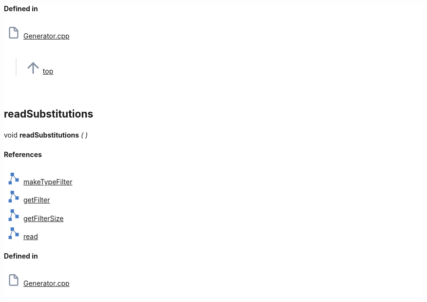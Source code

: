 <h4>Defined in</h4>
<span class="icon-list-item"><a href="https://github.com/CharlesCarley/MdDox/blob/master/Tools/GenApi/Generator.cpp#L107" class="icon-list-item"><img src="../images/file.svg" class="icon-list-item"/><span class="icon-list-item">Generator.cpp</span>
</a>
</span>
<br/>
<br/>
<blockquote>
<span class="icon-list-item"><a href="#generatorimpl" class="icon-list-item"><img src="../images/jumpToTop.svg" class="icon-list-item"/><span class="icon-list-item">top</span>
</a>
</span>
</blockquote>
<br/>
<a id="readsubstitutions"></a>
<h2>readSubstitutions</h2>
<span class="inline-text">void</span>
<span class="bold-text"><b>readSubstitutions</b></span>
<span class="italic-text"><i>(</i></span>
<span class="italic-text"><i>)</i></span>
<a id="references"></a>
<h4>References</h4>
<div class="paragraph">
<span class="paragraph"><img src="../images/class.svg"/><a href="namespaceMdDox.md#maketypefilter">makeTypeFilter</a>
</span>
</div>
<div class="paragraph">
<span class="paragraph"><img src="../images/class.svg"/><a href="namespaceMdDox_1_1Doxygen.md#getfilter">getFilter</a>
</span>
</div>
<div class="paragraph">
<span class="paragraph"><img src="../images/class.svg"/><a href="namespaceMdDox_1_1Doxygen.md#getfiltersize">getFilterSize</a>
</span>
</div>
<div class="paragraph">
<span class="paragraph"><img src="../images/class.svg"/><a href="classMdDox_1_1GenApi_1_1Database.md#read">read</a>
</span>
</div>
<a id="defined-in"></a>
<h4>Defined in</h4>
<span class="icon-list-item"><a href="https://github.com/CharlesCarley/MdDox/blob/master/Tools/GenApi/Generator.cpp#L470" class="icon-list-item"><img src="../images/file.svg" class="icon-list-item"/><span class="icon-list-item">Generator.cpp</span>
</a>
</span>
<br/>
<br/>
<blockquote>